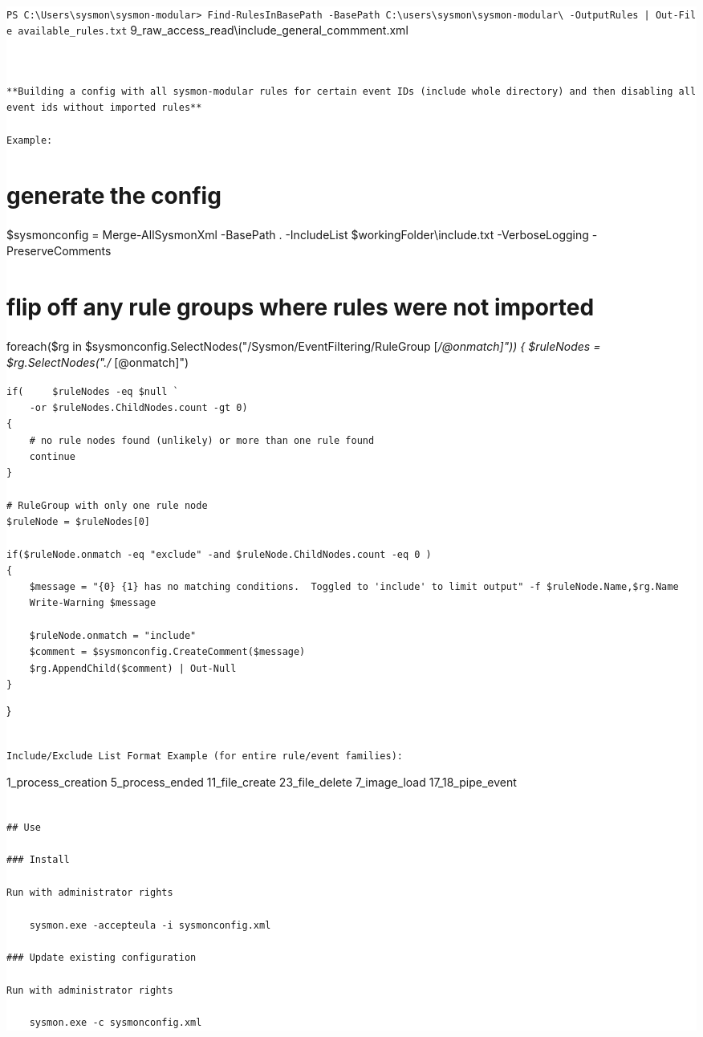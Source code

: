 ```PS C:\Users\sysmon\sysmon-modular> Find-RulesInBasePath -BasePath C:\users\sysmon\sysmon-modular\ -OutputRules | Out-File available_rules.txt```
9_raw_access_read\include_general_commment.xml
```


**Building a config with all sysmon-modular rules for certain event IDs (include whole directory) and then disabling all event ids without imported rules**

Example:
```
# generate the config
$sysmonconfig =  Merge-AllSysmonXml  -BasePath . -IncludeList $workingFolder\include.txt -VerboseLogging -PreserveComments

# flip off any rule groups where rules were not imported
foreach($rg in $sysmonconfig.SelectNodes("/Sysmon/EventFiltering/RuleGroup [*/@onmatch]"))
{
    $ruleNodes = $rg.SelectNodes("./* [@onmatch]")

    if(     $ruleNodes -eq $null `
        -or $ruleNodes.ChildNodes.count -gt 0)
    {
        # no rule nodes found (unlikely) or more than one rule found
        continue
    }

    # RuleGroup with only one rule node
    $ruleNode = $ruleNodes[0]

    if($ruleNode.onmatch -eq "exclude" -and $ruleNode.ChildNodes.count -eq 0 )
    {
        $message = "{0} {1} has no matching conditions.  Toggled to 'include' to limit output" -f $ruleNode.Name,$rg.Name
        Write-Warning $message

        $ruleNode.onmatch = "include"
        $comment = $sysmonconfig.CreateComment($message)
        $rg.AppendChild($comment) | Out-Null
    }
}
```

Include/Exclude List Format Example (for entire rule/event families):

```
1_process_creation
5_process_ended
11_file_create
23_file_delete
7_image_load
17_18_pipe_event
```

## Use

### Install

Run with administrator rights

    sysmon.exe -accepteula -i sysmonconfig.xml

### Update existing configuration

Run with administrator rights

    sysmon.exe -c sysmonconfig.xml
